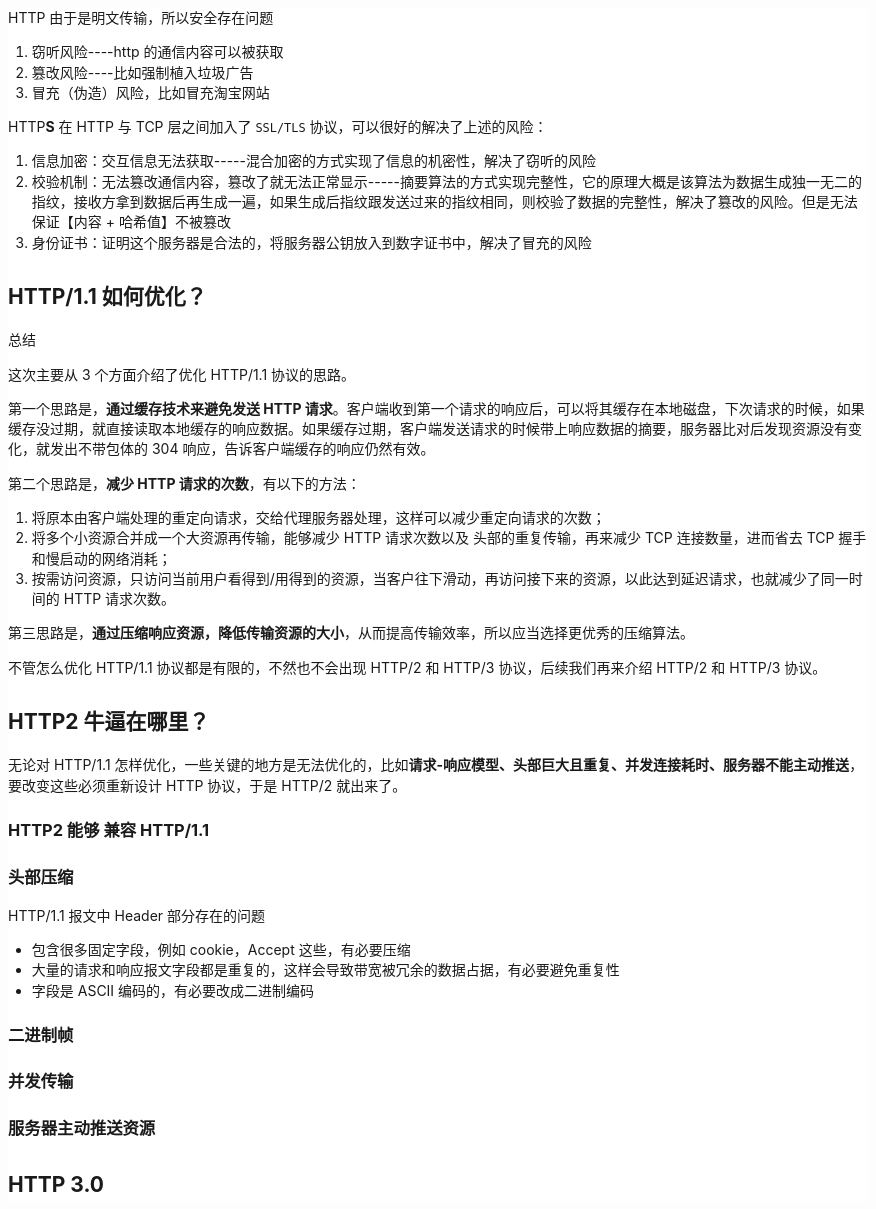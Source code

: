 HTTP 由于是明文传输，所以安全存在问题

1. 窃听风险----http 的通信内容可以被获取
2. 篡改风险----比如强制植入垃圾广告
3. 冒充（伪造）风险，比如冒充淘宝网站

HTTP**S** 在 HTTP 与 TCP 层之间加入了 `SSL/TLS` 协议，可以很好的解决了上述的风险：

1. 信息加密：交互信息无法获取-----混合加密的方式实现了信息的机密性，解决了窃听的风险
2. 校验机制：无法篡改通信内容，篡改了就无法正常显示-----摘要算法的方式实现完整性，它的原理大概是该算法为数据生成独一无二的指纹，接收方拿到数据后再生成一遍，如果生成后指纹跟发送过来的指纹相同，则校验了数据的完整性，解决了篡改的风险。但是无法保证【内容 + 哈希值】不被篡改
3. 身份证书：证明这个服务器是合法的，将服务器公钥放入到数字证书中，解决了冒充的风险



## HTTP/1.1  如何优化？

总结

这次主要从 3 个方面介绍了优化 HTTP/1.1 协议的思路。

第一个思路是，**通过缓存技术来避免发送 HTTP 请求**。客户端收到第一个请求的响应后，可以将其缓存在本地磁盘，下次请求的时候，如果缓存没过期，就直接读取本地缓存的响应数据。如果缓存过期，客户端发送请求的时候带上响应数据的摘要，服务器比对后发现资源没有变化，就发出不带包体的 304 响应，告诉客户端缓存的响应仍然有效。

第二个思路是，**减少 HTTP 请求的次数**，有以下的方法：

1. 将原本由客户端处理的重定向请求，交给代理服务器处理，这样可以减少重定向请求的次数；
2. 将多个小资源合并成一个大资源再传输，能够减少 HTTP 请求次数以及 头部的重复传输，再来减少 TCP 连接数量，进而省去 TCP 握手和慢启动的网络消耗；
3. 按需访问资源，只访问当前用户看得到/用得到的资源，当客户往下滑动，再访问接下来的资源，以此达到延迟请求，也就减少了同一时间的 HTTP 请求次数。

第三思路是，**通过压缩响应资源，降低传输资源的大小**，从而提高传输效率，所以应当选择更优秀的压缩算法。

不管怎么优化 HTTP/1.1 协议都是有限的，不然也不会出现 HTTP/2 和 HTTP/3 协议，后续我们再来介绍 HTTP/2 和 HTTP/3 协议。

## HTTP2 牛逼在哪里？

无论对 HTTP/1.1 怎样优化，一些关键的地方是无法优化的，比如**请求-响应模型、头部巨大且重复、并发连接耗时、服务器不能主动推送**，要改变这些必须重新设计 HTTP 协议，于是 HTTP/2 就出来了。

### HTTP2 能够 兼容 HTTP/1.1

### 头部压缩

HTTP/1.1 报文中 Header 部分存在的问题

- 包含很多固定字段，例如 cookie，Accept 这些，有必要压缩
- 大量的请求和响应报文字段都是重复的，这样会导致带宽被冗余的数据占据，有必要避免重复性
- 字段是 ASCII 编码的，有必要改成二进制编码

### 二进制帧

### 并发传输

### 服务器主动推送资源

## HTTP 3.0
